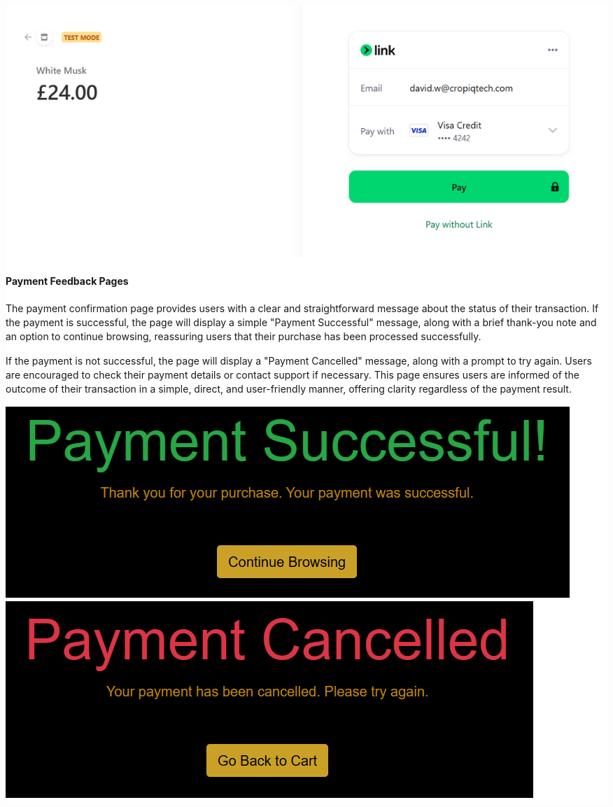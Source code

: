 ![Stripe](media/images/readme_images/stripe.png)

#### Payment Feedback Pages

The payment confirmation page provides users with a clear and straightforward message about the status of their transaction. If the payment is successful, the page will display a simple "Payment Successful" message, along with a brief thank-you note and an option to continue browsing, reassuring users that their purchase has been processed successfully.

If the payment is not successful, the page will display a "Payment Cancelled" message, along with a prompt to try again. Users are encouraged to check their payment details or contact support if necessary. This page ensures users are informed of the outcome of their transaction in a simple, direct, and user-friendly manner, offering clarity regardless of the payment result.

![Success Page](media/images/readme_images/success.png)
![Cancelled Page](media/images/readme_images/cancelled.png)
